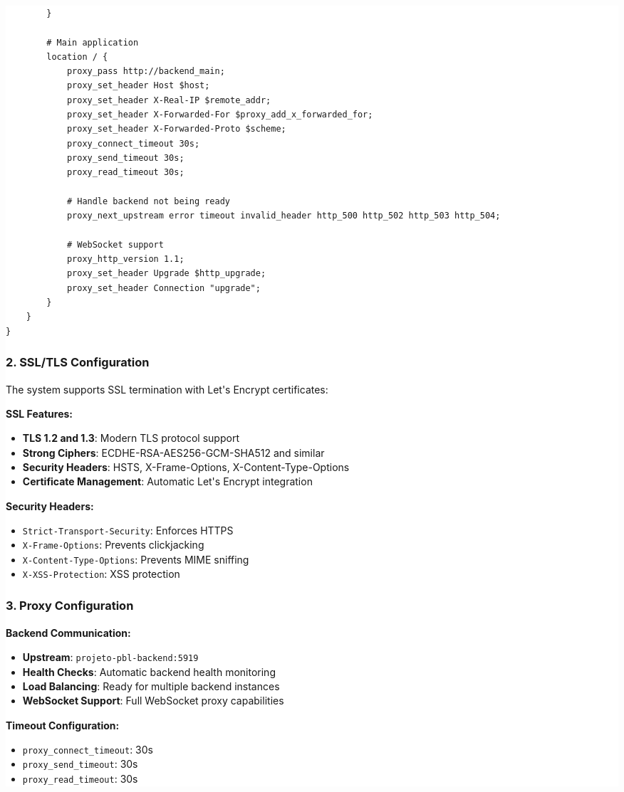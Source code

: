 ```nginx
        }

        # Main application
        location / {
            proxy_pass http://backend_main;
            proxy_set_header Host $host;
            proxy_set_header X-Real-IP $remote_addr;
            proxy_set_header X-Forwarded-For $proxy_add_x_forwarded_for;
            proxy_set_header X-Forwarded-Proto $scheme;
            proxy_connect_timeout 30s;
            proxy_send_timeout 30s;
            proxy_read_timeout 30s;
            
            # Handle backend not being ready
            proxy_next_upstream error timeout invalid_header http_500 http_502 http_503 http_504;
            
            # WebSocket support
            proxy_http_version 1.1;
            proxy_set_header Upgrade $http_upgrade;
            proxy_set_header Connection "upgrade";
        }
    }
}
```

### 2. SSL/TLS Configuration

The system supports SSL termination with Let's Encrypt certificates:

**SSL Features:**
- **TLS 1.2 and 1.3**: Modern TLS protocol support
- **Strong Ciphers**: ECDHE-RSA-AES256-GCM-SHA512 and similar
- **Security Headers**: HSTS, X-Frame-Options, X-Content-Type-Options
- **Certificate Management**: Automatic Let's Encrypt integration

**Security Headers:**
- `Strict-Transport-Security`: Enforces HTTPS
- `X-Frame-Options`: Prevents clickjacking
- `X-Content-Type-Options`: Prevents MIME sniffing
- `X-XSS-Protection`: XSS protection

### 3. Proxy Configuration

**Backend Communication:**
- **Upstream**: `projeto-pbl-backend:5919`
- **Health Checks**: Automatic backend health monitoring
- **Load Balancing**: Ready for multiple backend instances
- **WebSocket Support**: Full WebSocket proxy capabilities

**Timeout Configuration:**
- `proxy_connect_timeout`: 30s
- `proxy_send_timeout`: 30s
- `proxy_read_timeout`: 30s
